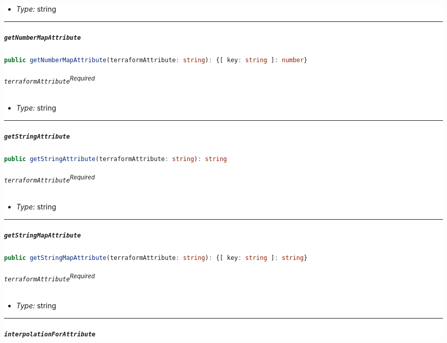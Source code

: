 - *Type:* string

---

##### `getNumberMapAttribute` <a name="getNumberMapAttribute" id="@cdktf/aws-cdk.dataAwsVpcEndpointService.DataAwsVpcEndpointService.getNumberMapAttribute"></a>

```typescript
public getNumberMapAttribute(terraformAttribute: string): {[ key: string ]: number}
```

###### `terraformAttribute`<sup>Required</sup> <a name="terraformAttribute" id="@cdktf/aws-cdk.dataAwsVpcEndpointService.DataAwsVpcEndpointService.getNumberMapAttribute.parameter.terraformAttribute"></a>

- *Type:* string

---

##### `getStringAttribute` <a name="getStringAttribute" id="@cdktf/aws-cdk.dataAwsVpcEndpointService.DataAwsVpcEndpointService.getStringAttribute"></a>

```typescript
public getStringAttribute(terraformAttribute: string): string
```

###### `terraformAttribute`<sup>Required</sup> <a name="terraformAttribute" id="@cdktf/aws-cdk.dataAwsVpcEndpointService.DataAwsVpcEndpointService.getStringAttribute.parameter.terraformAttribute"></a>

- *Type:* string

---

##### `getStringMapAttribute` <a name="getStringMapAttribute" id="@cdktf/aws-cdk.dataAwsVpcEndpointService.DataAwsVpcEndpointService.getStringMapAttribute"></a>

```typescript
public getStringMapAttribute(terraformAttribute: string): {[ key: string ]: string}
```

###### `terraformAttribute`<sup>Required</sup> <a name="terraformAttribute" id="@cdktf/aws-cdk.dataAwsVpcEndpointService.DataAwsVpcEndpointService.getStringMapAttribute.parameter.terraformAttribute"></a>

- *Type:* string

---

##### `interpolationForAttribute` <a name="interpolationForAttribute" id="@cdktf/aws-cdk.dataAwsVpcEndpointService.DataAwsVpcEndpointService.interpolationForAttribute"></a>
